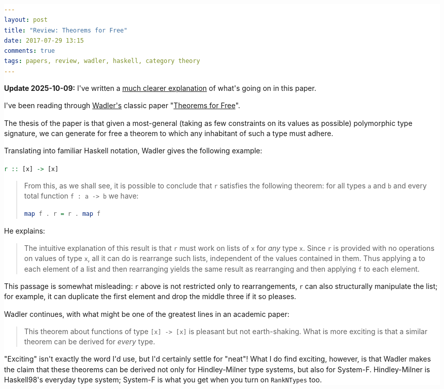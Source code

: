 ```yaml
---
layout: post
title: "Review: Theorems for Free"
date: 2017-07-29 13:15
comments: true
tags: papers, review, wadler, haskell, category theory
---
```


**Update 2025-10-09:** I've written a [much clearer
explanation](/blog/theorems-for-free-redux/) of what's going on in this paper.

I've been reading through [Wadler's][wadler] classic paper "[Theorems for
Free][tff]".

[wadler]: https://homepages.inf.ed.ac.uk/wadler/
[tff]: http://ecee.colorado.edu/ecen5533/fall11/reading/free.pdf

The thesis of the paper is that given a most-general (taking as few constraints
on its values as possible) polymorphic type signature, we can generate for free
a theorem to which any inhabitant of such a type must adhere.

Translating into familiar Haskell notation, Wadler gives the following example:

```haskell
r :: [x] -> [x]
```

> From this, as we shall see, it is possible to conclude that `r` satisfies the
> following theorem: for all types `a` and `b` and every total function `f : a -> b`
> we have:
>
> ```haskell
> map f . r = r . map f
> ```

He explains:

> The intuitive explanation of this result is that `r` must work on lists of `x`
> for *any* type `x`. Since `r` is provided with no operations on values of type
> `x`, all it can do is rearrange such lists, independent of the values
> contained in them. Thus applying a to each element of a list and then
> rearranging yields the same result as rearranging and then applying `f` to
> each element.

This passage is somewhat misleading: `r` above is not restricted only to
rearrangements, `r` can also structurally manipulate the list; for example, it
can duplicate the first element and drop the middle three if it so pleases.

Wadler continues, with what might be one of the greatest lines in an academic
paper:

> This theorem about functions of type `[x] -> [x]` is pleasant but not
> earth-shaking. What is more exciting is that a similar theorem can be derived
> for *every* type.

"Exciting" isn't exactly the word I'd use, but I'd certainly settle for "neat"!
What I do find exciting, however, is that Wadler makes the claim that these
theorems can be derived not only for Hindley-Milner type systems, but also for
System-F. Hindley-Milner is Haskell98's everyday type system; System-F is what
you get when you turn on `RankNTypes` too.


[^sandy]: Which would make sense, because I have a conjecture: all laws in
[j]: https://github.com/DebugSteven